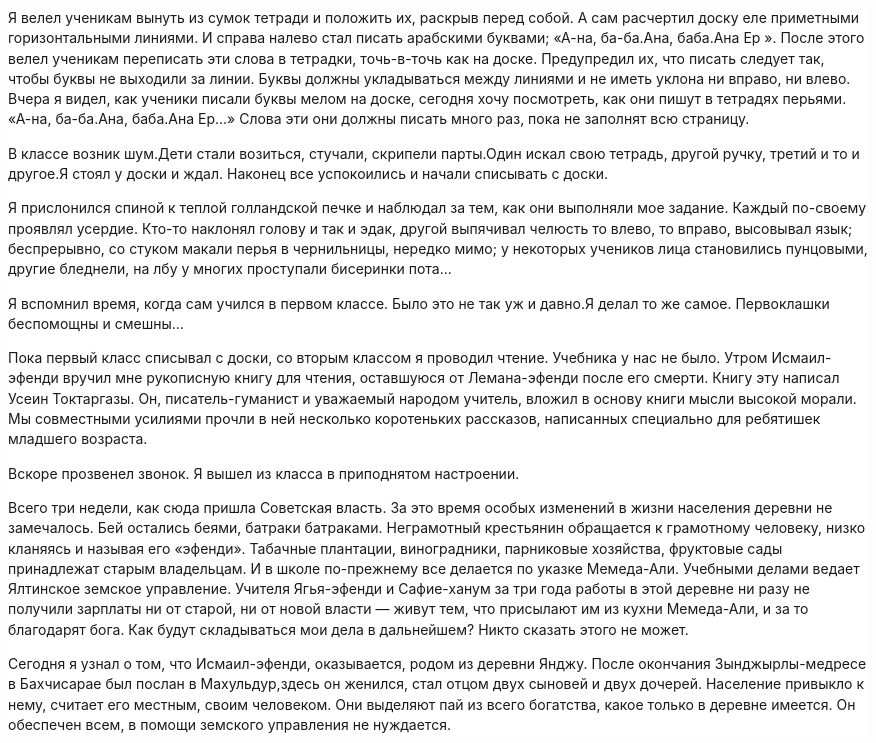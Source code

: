 Я велел ученикам вынуть из сумок тетради и положить их, раскрыв перед собой.
А сам расчертил доску еле приметными горизонтальными линиями.
И справа налево стал писать арабскими буквами; «А-на, ба-ба.Ана, баба.Ана Ер ».
После этого велел ученикам переписать эти слова в тетрадки, точь-в-точь как на доске.
Предупредил их, что писать следует так, чтобы буквы не выходили за линии.
Буквы должны укладываться между линиями и не иметь уклона ни вправо, ни влево.
Вчера я видел, как ученики писали буквы мелом на доске, сегодня хочу посмотреть, как они пишут в тетрадях перьями.
«А-на, ба-ба.Ана, баба.Ана Ер...» Слова эти они должны писать много раз, пока не заполнят всю страницу.

В классе возник шум.Дети стали возиться, стучали, скрипели парты.Один искал свою тетрадь, другой ручку, третий и то и другое.Я стоял у доски и ждал.
Наконец все успокоились и начали списывать с доски.

Я прислонился спиной к теплой голландской печке и наблюдал за тем, как они выполняли мое задание.
Каждый по-своему проявлял усердие. Кто-то наклонял голову и так и эдак, другой выпячивал челюсть то влево, то вправо, высовывал язык; беспрерывно, со стуком макали перья в чернильницы, нередко мимо; у некоторых учеников лица становились пунцовыми, другие бледнели, на лбу у многих проступали бисеринки пота...


Я вспомнил время, когда сам учился в первом классе.
Было это не так уж и давно.Я делал то же самое. Первоклашки беспомощны и смешны...

Пока первый класс списывал с доски, со вторым классом я проводил чтение.
Учебника у нас не было.
Утром Исмаил-эфенди вручил мне рукописную книгу для чтения, оставшуюся от Лемана-эфенди после его смерти.
Книгу эту написал Усеин Токтаргазы.
Он, писатель-гуманист и уважаемый народом учитель, вложил в основу книги мысли высокой морали.
Мы совместными усилиями прочли в ней несколько коротеньких рассказов, написанных специально для ребятишек младшего возраста.

Вскоре прозвенел звонок.
Я вышел из класса в приподнятом настроении.

Всего три недели, как сюда пришла Советская власть.
За это время особых изменений в жизни населения деревни не замечалось.
Бей остались беями, батраки батраками.
Неграмотный крестьянин обращается к грамотному человеку, низко кланяясь и называя его «эфенди».
Табачные плантации, виноградники, парниковые хозяйства, фруктовые сады принадлежат старым владельцам.
И в школе по-прежнему все делается по указке Мемеда-Али.
Учебными делами ведает Ялтинское земское управление.
Учителя Ягья-эфенди и Сафие-ханум за три года работы в этой деревне ни разу не получили зарплаты ни от старой, ни от новой власти — живут тем, что присылают им из кухни Мемеда-Али, и за то благодарят бога.
Как будут складываться мои дела в дальнейшем?
Никто сказать этого не может.

Сегодня я узнал о том, что Исмаил-эфенди, оказывается, родом из деревни Янджу.
После окончания Зынджырлы-медресе в Бахчисарае был послан в Махульдур,здесь он женился, стал отцом двух сыновей и двух дочерей.
Население привыкло к нему, считает его местным, своим человеком.
Они выделяют пай из всего богатства, какое только в деревне имеется.
Он обеспечен всем, в помощи земского управления не нуждается.
